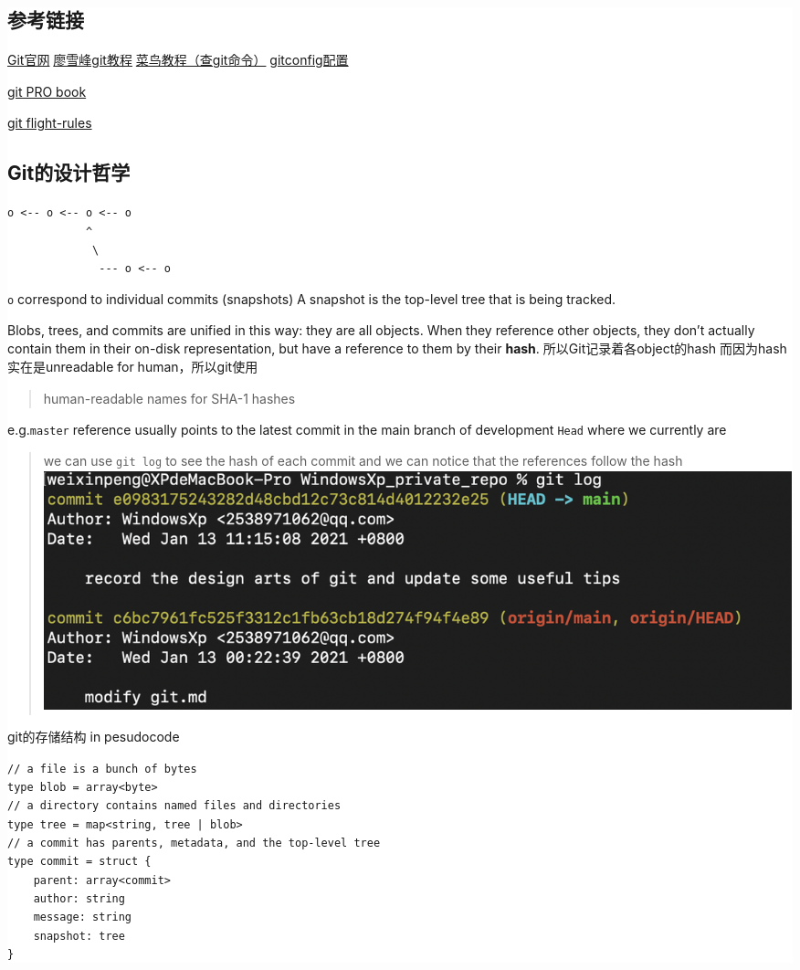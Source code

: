 ## 参考链接
[Git官网](https://git-scm.com)
[廖雪峰git教程](https://www.liaoxuefeng.com/wiki/896043488029600)
[菜鸟教程（查git命令）](https://www.runoob.com/git/git-basic-operations.html)
[gitconfig配置](https://blog.csdn.net/alex_i/article/details/105945822)

[git PRO book](https://git-scm.com/book/en/v2/)

[git flight-rules](https://github.com/k88hudson/git-flight-rules/blob/master/README_zh-CN.md)

## Git的设计哲学
```
o <-- o <-- o <-- o
            ^
             \
              --- o <-- o
```
`o` correspond to individual commits (snapshots)
A snapshot is the top-level tree that is being tracked.

Blobs, trees, and commits are unified in this way: they are all objects. When they reference other objects, they don’t actually contain them in their on-disk representation, but have a reference to them by their **hash**.
所以Git记录着各object的hash
而因为hash实在是unreadable for human，所以git使用

> human-readable names for SHA-1 hashes

e.g.`master` reference usually points to the latest commit in the main branch of development
`Head` where we currently are

>we can use `git log` to see the hash of each commit and we can notice that the references follow the hash
><img src="./note_img/hash_and_ref.png" style="zoom:80%;" />

git的存储结构 in pesudocode
```
// a file is a bunch of bytes
type blob = array<byte>
// a directory contains named files and directories
type tree = map<string, tree | blob>
// a commit has parents, metadata, and the top-level tree
type commit = struct {
    parent: array<commit>
    author: string
    message: string
    snapshot: tree
}
```
